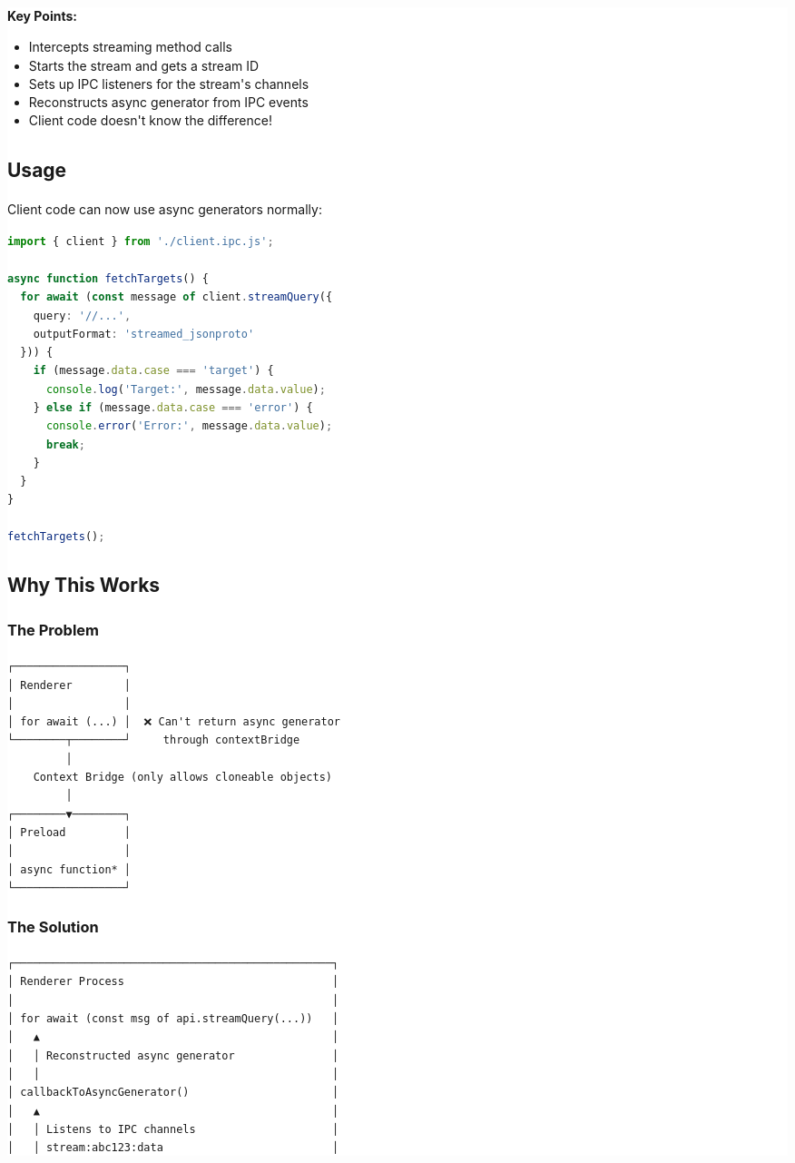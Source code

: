 
**Key Points:**
- Intercepts streaming method calls
- Starts the stream and gets a stream ID
- Sets up IPC listeners for the stream's channels
- Reconstructs async generator from IPC events
- Client code doesn't know the difference!

## Usage

Client code can now use async generators normally:

```typescript
import { client } from './client.ipc.js';

async function fetchTargets() {
  for await (const message of client.streamQuery({ 
    query: '//...',
    outputFormat: 'streamed_jsonproto'
  })) {
    if (message.data.case === 'target') {
      console.log('Target:', message.data.value);
    } else if (message.data.case === 'error') {
      console.error('Error:', message.data.value);
      break;
    }
  }
}

fetchTargets();
```

## Why This Works

### The Problem
```
┌─────────────────┐
│ Renderer        │
│                 │
│ for await (...) │  ❌ Can't return async generator
└────────┬────────┘     through contextBridge
         │
    Context Bridge (only allows cloneable objects)
         │
┌────────▼────────┐
│ Preload         │
│                 │
│ async function* │
└─────────────────┘
```

### The Solution
```
┌─────────────────────────────────────────────────┐
│ Renderer Process                                │
│                                                 │
│ for await (const msg of api.streamQuery(...))   │
│   ▲                                             │
│   │ Reconstructed async generator               │
│   │                                             │
│ callbackToAsyncGenerator()                      │
│   ▲                                             │
│   │ Listens to IPC channels                     │
│   │ stream:abc123:data                          │
```